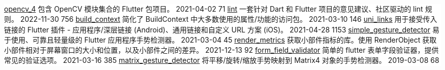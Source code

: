   <tr class="item">
    <td><a href="https://pub.flutter-io.cn/packages/opencv_4" rel="nofollow">opencv_4</a></td>
    <td>包含 OpenCV 模块集合的 Flutter 包项目。</td>
    <td>2021-04-02</td>
    <td>71</td>
  </tr>
      
  <tr class="item">
    <td><a href="https://pub.flutter-io.cn/packages/lint" rel="nofollow">lint</a></td>
    <td>一套针对 Dart 和 Flutter 项目的意见建议、社区驱动的 lint 规则。</td>
    <td>2022-11-30</td>
    <td>756</td>
  </tr>
      
  <tr class="item">
    <td><a href="https://pub.flutter-io.cn/packages/build_context" rel="nofollow">build_context</a></td>
    <td>简化了 BuildContext 中大多数使用的属性/功能的访问包。</td>
    <td>2021-03-10</td>
    <td>146</td>
  </tr>
      
  <tr class="item">
    <td><a href="https://pub.flutter-io.cn/packages/uni_links" rel="nofollow">uni_links</a></td>
    <td>用于接受传入链接的 Flutter 插件 - 应用程序/深层链接 (Android)、通用链接和自定义 URL 方案 (iOS)。</td>
    <td>2021-04-28</td>
    <td>1153</td>
  </tr>
      
  <tr class="item">
    <td><a href="https://pub.flutter-io.cn/packages/simple_gesture_detector" rel="nofollow">simple_gesture_detector</a></td>
    <td>易于使用、可靠且轻量级的 Flutter 应用程序手势检测器。</td>
    <td>2021-03-04</td>
    <td>45</td>
  </tr>
      
  <tr class="item">
    <td><a href="https://pub.flutter-io.cn/packages/render_metrics" rel="nofollow">render_metrics</a></td>
    <td>获取小部件指标的库。使用 RenderObject 获取小部件相对于屏幕窗口的大小和位置，以及小部件之间的差异。</td>
    <td>2021-12-13</td>
    <td>92</td>
  </tr>
      
  <tr class="item">
    <td><a href="https://pub.flutter-io.cn/packages/form_field_validator" rel="nofollow">form_field_validator</a></td>
    <td>简单的 flutter 表单字段验证器，提供常见的验证选项。</td>
    <td>2021-03-16</td>
    <td>385</td>
  </tr>
      
  <tr class="item">
    <td><a href="https://pub.flutter-io.cn/packages/matrix_gesture_detector" rel="nofollow">matrix_gesture_detector</a></td>
    <td>将平移/旋转/缩放手势映射到 Matrix4 对象的手势检测器。</td>
    <td>2019-03-08</td>
    <td>68</td>
  </tr>
      
